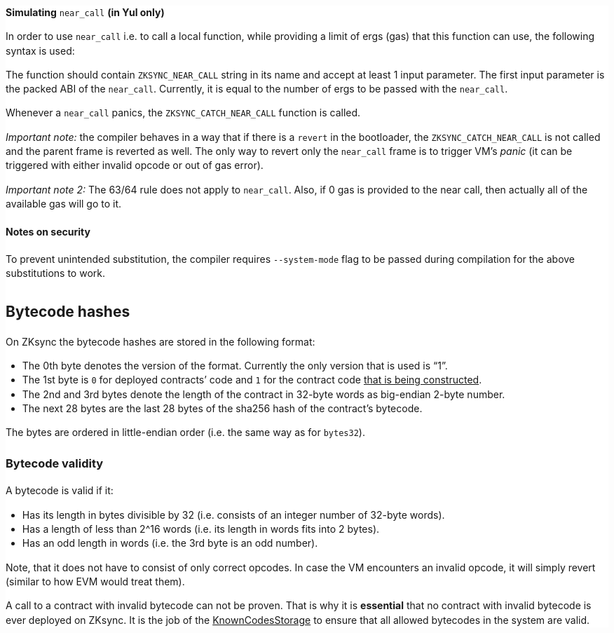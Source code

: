 **Simulating** `near_call` **(in Yul only)**

In order to use `near_call` i.e. to call a local function,
while providing a limit of ergs (gas) that this function can use,
the following syntax is used:

The function should contain `ZKSYNC_NEAR_CALL` string in its name and accept at least 1 input parameter.
The first input parameter is the packed ABI of the `near_call`.
Currently, it is equal to the number of ergs to be passed with the `near_call`.

Whenever a `near_call` panics, the `ZKSYNC_CATCH_NEAR_CALL` function is called.

*Important note:* the compiler behaves in a way that if there is a `revert` in the bootloader,
the `ZKSYNC_CATCH_NEAR_CALL` is not called and the parent frame is reverted as well.
The only way to revert only the `near_call` frame is to trigger VM’s *panic*
(it can be triggered with either invalid opcode or out of gas error).

*Important note 2:* The 63/64 rule does not apply to `near_call`.
Also, if 0 gas is provided to the near call,
then actually all of the available gas will go to it.

#### **Notes on security**

To prevent unintended substitution, the compiler requires
`--system-mode` flag to be passed during compilation for the above substitutions to work.

## Bytecode hashes

On ZKsync the bytecode hashes are stored in the following format:

- The 0th byte denotes the version of the format.
  Currently the only version that is used is “1”.
- The 1st byte is `0` for deployed contracts’ code and `1` for the contract code
  [that is being constructed](/zk-stack/components/smart-contracts/system-contracts#constructing-vs-non-constructing-code-hash).
- The 2nd and 3rd bytes denote the length of the contract
  in 32-byte words as big-endian 2-byte number.
- The next 28 bytes are the last 28 bytes of the sha256 hash of the contract’s bytecode.

The bytes are ordered in little-endian order (i.e. the same way as for `bytes32`).

### Bytecode validity

A bytecode is valid if it:

- Has its length in bytes divisible by 32
  (i.e. consists of an integer number of 32-byte words).
- Has a length of less than 2^16 words (i.e. its length in words fits into 2 bytes).
- Has an odd length in words (i.e. the 3rd byte is an odd number).

Note, that it does not have to consist of only correct opcodes.
In case the VM encounters an invalid opcode, it will simply revert
(similar to how EVM would treat them).

A call to a contract with invalid bytecode can not be proven.
That is why it is **essential** that no contract with invalid bytecode is ever deployed on ZKsync.
It is the job of the [KnownCodesStorage](/zk-stack/components/smart-contracts/system-contracts#knowncodestorage)
to ensure that all allowed bytecodes in the system are valid.
